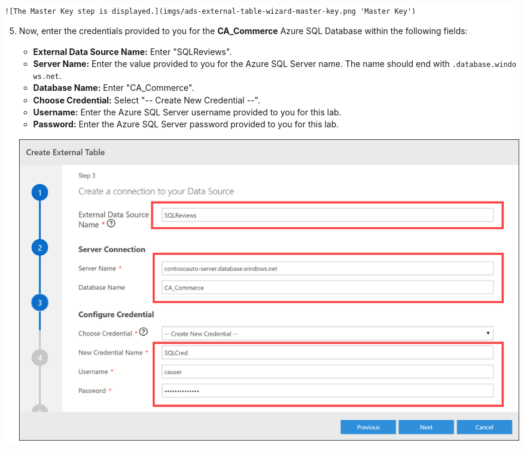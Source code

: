     ![The Master Key step is displayed.](imgs/ads-external-table-wizard-master-key.png 'Master Key')

5.  Now, enter the credentials provided to you for the **CA_Commerce** Azure SQL Database within the following fields:

    - **External Data Source Name:** Enter "SQLReviews".
    - **Server Name:** Enter the value provided to you for the Azure SQL Server name. The name should end with `.database.windows.net`.
    - **Database Name:** Enter "CA_Commerce".
    - **Choose Credential:** Select "-- Create New Credential --".
    - **Username:** Enter the Azure SQL Server username provided to you for this lab.
    - **Password:** Enter the Azure SQL Server password provided to you for this lab.

    ![The external data source connection form is filled out with the previously mentioned settings entered into the appropriate fields.](imgs/ads-external-table-wizard-data-source.png 'Create a connection to your Data Source')